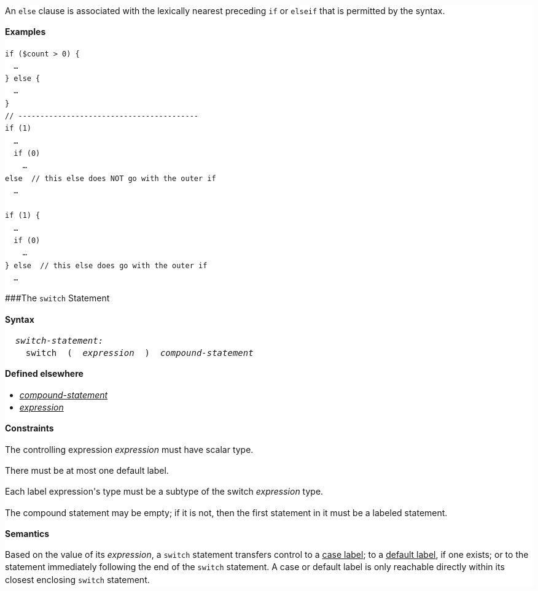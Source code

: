 An `else` clause is associated with the lexically nearest preceding `if` or
`elseif` that is permitted by the syntax.

**Examples**
```Hack
if ($count > 0) {
  …
} else {
  …
}
// -----------------------------------------
if (1)
  …
  if (0)
    …
else  // this else does NOT go with the outer if
  …

if (1) {
  …
  if (0)
    …
} else  // this else does go with the outer if
  …
```

###The `switch` Statement

**Syntax**

<pre>
  <i>switch-statement:</i>
    switch  (  <i>expression</i>  )  <i>compound-statement</i>
</pre>

**Defined elsewhere**

* [*compound-statement*](#compound-statements)
* [*expression*](10-expressions.md#yield-operator)

**Constraints**

The controlling expression *expression* must have scalar type.

There must be at most one default label.

Each label expression's type must be a subtype of the switch *expression* type.

The compound statement may be empty; if it is not, then the first statement in 
it must be a labeled statement.

**Semantics**

Based on the value of its *expression*, a `switch` statement transfers
control to a [case label](#labeled-statements); to a [default label](#labeled-statements), if one
exists; or to the statement immediately following the end of the `switch`
statement. A case or default label is only reachable directly within its
closest enclosing `switch` statement.
